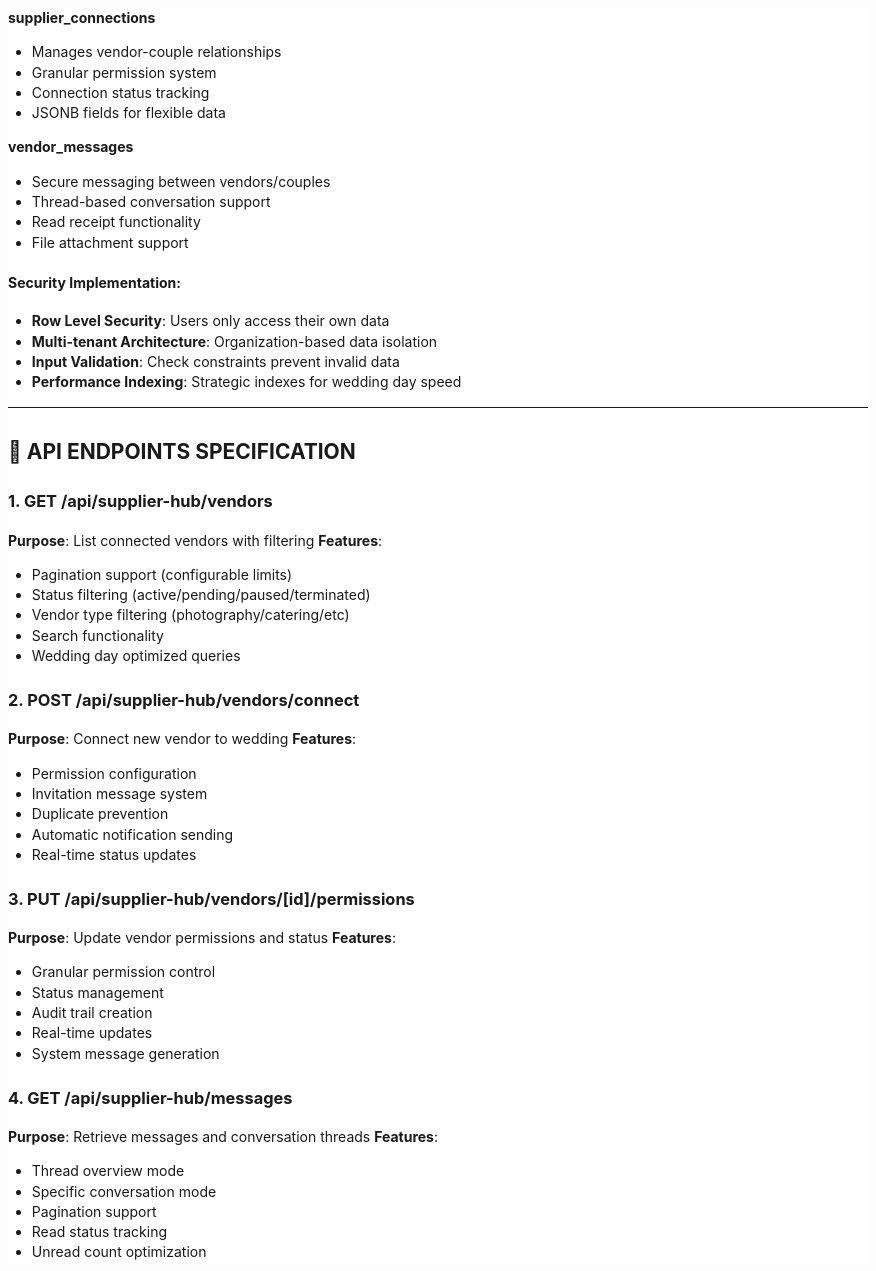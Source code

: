 **supplier_connections**
- Manages vendor-couple relationships
- Granular permission system
- Connection status tracking
- JSONB fields for flexible data

**vendor_messages**  
- Secure messaging between vendors/couples
- Thread-based conversation support
- Read receipt functionality
- File attachment support

#### Security Implementation:
- **Row Level Security**: Users only access their own data
- **Multi-tenant Architecture**: Organization-based data isolation
- **Input Validation**: Check constraints prevent invalid data
- **Performance Indexing**: Strategic indexes for wedding day speed

---

## 📡 API ENDPOINTS SPECIFICATION

### 1. GET /api/supplier-hub/vendors
**Purpose**: List connected vendors with filtering
**Features**:
- Pagination support (configurable limits)
- Status filtering (active/pending/paused/terminated)
- Vendor type filtering (photography/catering/etc)
- Search functionality
- Wedding day optimized queries

### 2. POST /api/supplier-hub/vendors/connect
**Purpose**: Connect new vendor to wedding
**Features**:
- Permission configuration
- Invitation message system
- Duplicate prevention
- Automatic notification sending
- Real-time status updates

### 3. PUT /api/supplier-hub/vendors/[id]/permissions
**Purpose**: Update vendor permissions and status
**Features**:
- Granular permission control
- Status management
- Audit trail creation
- Real-time updates
- System message generation

### 4. GET /api/supplier-hub/messages
**Purpose**: Retrieve messages and conversation threads
**Features**:
- Thread overview mode
- Specific conversation mode
- Pagination support
- Read status tracking
- Unread count optimization
